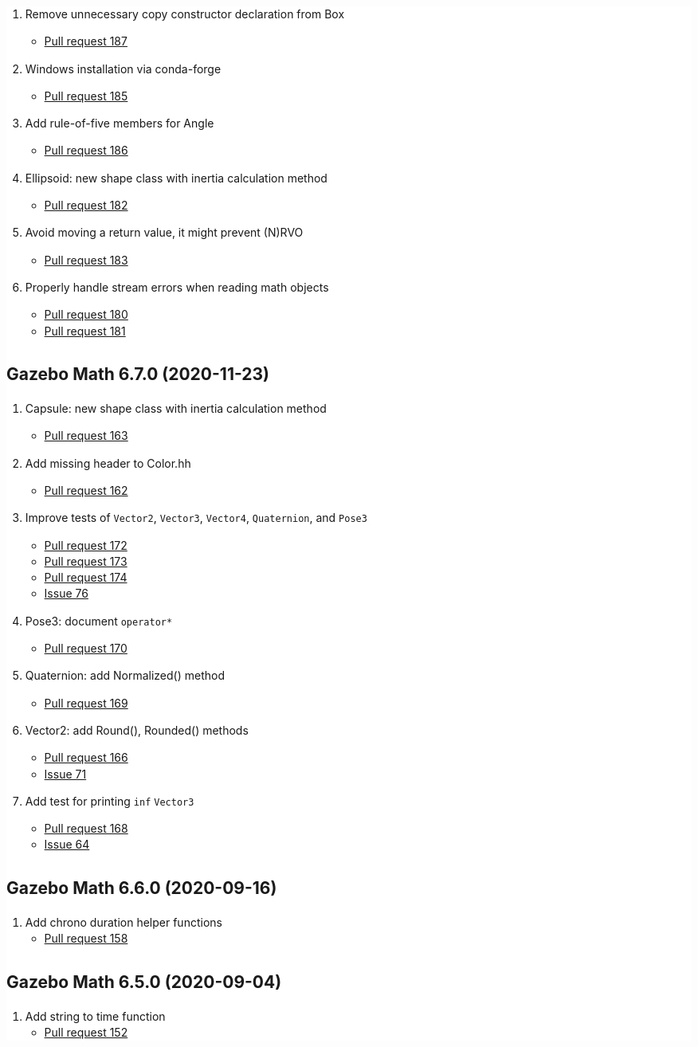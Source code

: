 1. Remove unnecessary copy constructor declaration from Box
    * [Pull request 187](https://github.com/gazebosim/gz-math/pull/187)

1. Windows installation via conda-forge
    * [Pull request 185](https://github.com/gazebosim/gz-math/pull/185)

1.  Add rule-of-five members for Angle
    * [Pull request 186](https://github.com/gazebosim/gz-math/pull/186)

1. Ellipsoid: new shape class with inertia calculation method
    * [Pull request 182](https://github.com/gazebosim/gz-math/pull/182)

1. Avoid moving a return value, it might prevent (N)RVO
    * [Pull request 183](https://github.com/gazebosim/gz-math/pull/183)

1. Properly handle stream errors when reading math objects
    * [Pull request 180](https://github.com/gazebosim/gz-math/pull/180)
    * [Pull request 181](https://github.com/gazebosim/gz-math/pull/181)

## Gazebo Math 6.7.0 (2020-11-23)

1. Capsule: new shape class with inertia calculation method
    * [Pull request 163](https://github.com/gazebosim/gz-math/pull/163)

1. Add missing header to Color.hh
    * [Pull request 162](https://github.com/gazebosim/gz-math/pull/162)

1. Improve tests of `Vector2`, `Vector3`, `Vector4`, `Quaternion`, and `Pose3`
    * [Pull request 172](https://github.com/gazebosim/gz-math/pull/172)
    * [Pull request 173](https://github.com/gazebosim/gz-math/pull/173)
    * [Pull request 174](https://github.com/gazebosim/gz-math/pull/174)
    * [Issue 76](https://github.com/gazebosim/gz-math/issues/76)

1. Pose3: document `operator*`
    * [Pull request 170](https://github.com/gazebosim/gz-math/pull/170)

1. Quaternion: add Normalized() method
    * [Pull request 169](https://github.com/gazebosim/gz-math/pull/169)

1. Vector2: add Round(), Rounded() methods
    * [Pull request 166](https://github.com/gazebosim/gz-math/pull/166)
    * [Issue 71](https://github.com/gazebosim/gz-math/issues/71)

1. Add test for printing `inf` `Vector3`
    * [Pull request 168](https://github.com/gazebosim/gz-math/pull/168)
    * [Issue 64](https://github.com/gazebosim/gz-math/issues/64)

## Gazebo Math 6.6.0 (2020-09-16)

1. Add chrono duration helper functions
    * [Pull request 158](https://github.com/gazebosim/gz-math/pull/158)

## Gazebo Math 6.5.0 (2020-09-04)

1. Add string to time function
    * [Pull request 152](https://github.com/gazebosim/gz-math/pull/152)
